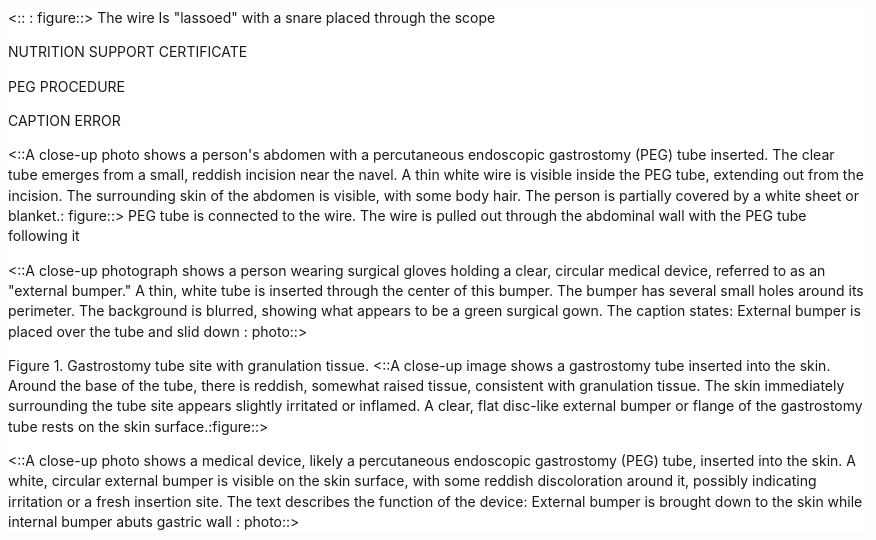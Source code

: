 <::
: figure::>
The wire Is "lassoed" with a snare placed through the scope

NUTRITION SUPPORT
CERTIFICATE

<a id='62cb469f-0618-42f4-bb81-09b960399862'></a>

PEG PROCEDURE

<a id='3c710622-891e-4585-9a57-0bf5c84260f6'></a>

CAPTION ERROR

<a id='115f4300-f8cf-4200-a604-d632449711bd'></a>

<::A close-up photo shows a person's abdomen with a percutaneous endoscopic gastrostomy (PEG) tube inserted. The clear tube emerges from a small, reddish incision near the navel. A thin white wire is visible inside the PEG tube, extending out from the incision. The surrounding skin of the abdomen is visible, with some body hair. The person is partially covered by a white sheet or blanket.: figure::>
PEG tube is connected to the wire.
The wire is pulled out through the
abdominal wall with the PEG tube
following it

<a id='840d1a34-72f2-4813-8cbc-8e848b6585db'></a>

<::A close-up photograph shows a person wearing surgical gloves holding a clear, circular medical device, referred to as an "external bumper." A thin, white tube is inserted through the center of this bumper. The bumper has several small holes around its perimeter. The background is blurred, showing what appears to be a green surgical gown. The caption states: External bumper is placed over the tube and slid down
: photo::>

<a id='2d6a2468-59c2-45c8-b4e2-54de705b5a57'></a>

Figure 1. Gastrostomy tube site with granulation tissue.
<::A close-up image shows a gastrostomy tube inserted into the skin. Around the base of the tube, there is reddish, somewhat raised tissue, consistent with granulation tissue. The skin immediately surrounding the tube site appears slightly irritated or inflamed. A clear, flat disc-like external bumper or flange of the gastrostomy tube rests on the skin surface.:figure::>

<a id='15a266fc-d1d4-4c55-a2ca-25a1bb8ea343'></a>

<::A close-up photo shows a medical device, likely a percutaneous endoscopic gastrostomy (PEG) tube, inserted into the skin. A white, circular external bumper is visible on the skin surface, with some reddish discoloration around it, possibly indicating irritation or a fresh insertion site. The text describes the function of the device:
External bumper is
brought down to the
skin while internal
bumper abuts
gastric wall
: photo::>
